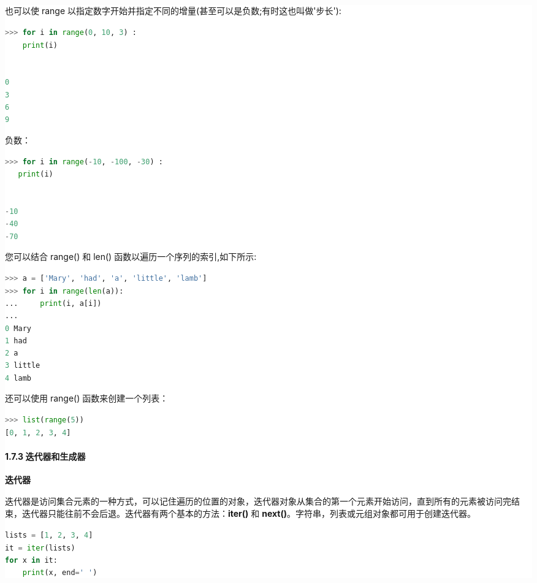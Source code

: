 也可以使 range 以指定数字开始并指定不同的增量(甚至可以是负数;有时这也叫做'步长'):

```python
>>> for i in range(0, 10, 3) :
    print(i)

    
0
3
6
9
```

负数：

```python
>>> for i in range(-10, -100, -30) :
   print(i)

    
-10
-40
-70
```

您可以结合 range() 和 len() 函数以遍历一个序列的索引,如下所示:

```python
>>> a = ['Mary', 'had', 'a', 'little', 'lamb']
>>> for i in range(len(a)):
...     print(i, a[i])
...
0 Mary
1 had
2 a
3 little
4 lamb
```

还可以使用 range() 函数来创建一个列表：

```python
>>> list(range(5))
[0, 1, 2, 3, 4]
```

#### 1.7.3 迭代器和生成器

**迭代器**

迭代器是访问集合元素的一种方式，可以记住遍历的位置的对象，迭代器对象从集合的第一个元素开始访问，直到所有的元素被访问完结束，迭代器只能往前不会后退。迭代器有两个基本的方法：**iter()** 和 **next()**。字符串，列表或元组对象都可用于创建迭代器。

```python
lists = [1, 2, 3, 4]
it = iter(lists)
for x in it:
    print(x, end=' ')
```
